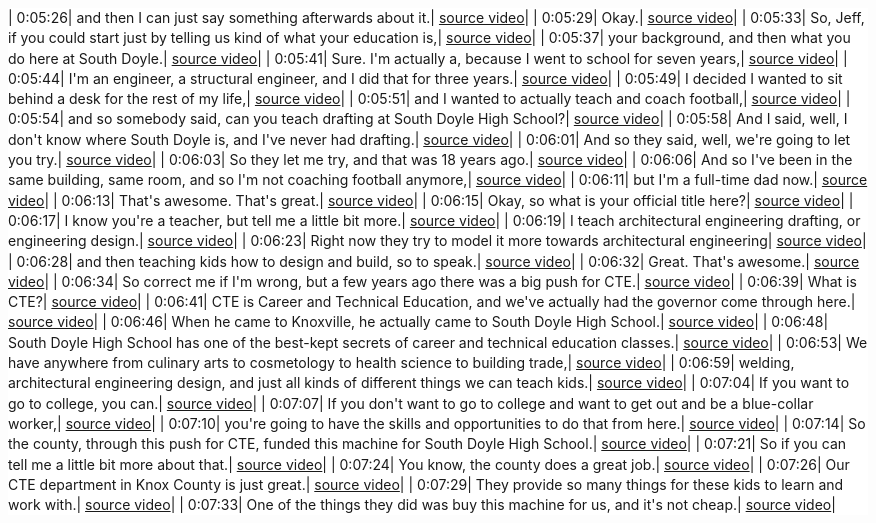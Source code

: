 | 0:05:26| and then I can just say something afterwards about it.| [source video](https://archive.org/details/school-board-ws-4178-210203?start=326)|
| 0:05:29| Okay.| [source video](https://archive.org/details/school-board-ws-4178-210203?start=329)|
| 0:05:33| So, Jeff, if you could start just by telling us kind of what your education is,| [source video](https://archive.org/details/school-board-ws-4178-210203?start=333)|
| 0:05:37| your background, and then what you do here at South Doyle.| [source video](https://archive.org/details/school-board-ws-4178-210203?start=337)|
| 0:05:41| Sure. I'm actually a, because I went to school for seven years,| [source video](https://archive.org/details/school-board-ws-4178-210203?start=341)|
| 0:05:44| I'm an engineer, a structural engineer, and I did that for three years.| [source video](https://archive.org/details/school-board-ws-4178-210203?start=344)|
| 0:05:49| I decided I wanted to sit behind a desk for the rest of my life,| [source video](https://archive.org/details/school-board-ws-4178-210203?start=349)|
| 0:05:51| and I wanted to actually teach and coach football,| [source video](https://archive.org/details/school-board-ws-4178-210203?start=351)|
| 0:05:54| and so somebody said, can you teach drafting at South Doyle High School?| [source video](https://archive.org/details/school-board-ws-4178-210203?start=354)|
| 0:05:58| And I said, well, I don't know where South Doyle is, and I've never had drafting.| [source video](https://archive.org/details/school-board-ws-4178-210203?start=358)|
| 0:06:01| And so they said, well, we're going to let you try.| [source video](https://archive.org/details/school-board-ws-4178-210203?start=361)|
| 0:06:03| So they let me try, and that was 18 years ago.| [source video](https://archive.org/details/school-board-ws-4178-210203?start=363)|
| 0:06:06| And so I've been in the same building, same room, and so I'm not coaching football anymore,| [source video](https://archive.org/details/school-board-ws-4178-210203?start=366)|
| 0:06:11| but I'm a full-time dad now.| [source video](https://archive.org/details/school-board-ws-4178-210203?start=371)|
| 0:06:13| That's awesome. That's great.| [source video](https://archive.org/details/school-board-ws-4178-210203?start=373)|
| 0:06:15| Okay, so what is your official title here?| [source video](https://archive.org/details/school-board-ws-4178-210203?start=375)|
| 0:06:17| I know you're a teacher, but tell me a little bit more.| [source video](https://archive.org/details/school-board-ws-4178-210203?start=377)|
| 0:06:19| I teach architectural engineering drafting, or engineering design.| [source video](https://archive.org/details/school-board-ws-4178-210203?start=379)|
| 0:06:23| Right now they try to model it more towards architectural engineering| [source video](https://archive.org/details/school-board-ws-4178-210203?start=383)|
| 0:06:28| and then teaching kids how to design and build, so to speak.| [source video](https://archive.org/details/school-board-ws-4178-210203?start=388)|
| 0:06:32| Great. That's awesome.| [source video](https://archive.org/details/school-board-ws-4178-210203?start=392)|
| 0:06:34| So correct me if I'm wrong, but a few years ago there was a big push for CTE.| [source video](https://archive.org/details/school-board-ws-4178-210203?start=394)|
| 0:06:39| What is CTE?| [source video](https://archive.org/details/school-board-ws-4178-210203?start=399)|
| 0:06:41| CTE is Career and Technical Education, and we've actually had the governor come through here.| [source video](https://archive.org/details/school-board-ws-4178-210203?start=401)|
| 0:06:46| When he came to Knoxville, he actually came to South Doyle High School.| [source video](https://archive.org/details/school-board-ws-4178-210203?start=406)|
| 0:06:48| South Doyle High School has one of the best-kept secrets of career and technical education classes.| [source video](https://archive.org/details/school-board-ws-4178-210203?start=408)|
| 0:06:53| We have anywhere from culinary arts to cosmetology to health science to building trade,| [source video](https://archive.org/details/school-board-ws-4178-210203?start=413)|
| 0:06:59| welding, architectural engineering design, and just all kinds of different things we can teach kids.| [source video](https://archive.org/details/school-board-ws-4178-210203?start=419)|
| 0:07:04| If you want to go to college, you can.| [source video](https://archive.org/details/school-board-ws-4178-210203?start=424)|
| 0:07:07| If you don't want to go to college and want to get out and be a blue-collar worker,| [source video](https://archive.org/details/school-board-ws-4178-210203?start=427)|
| 0:07:10| you're going to have the skills and opportunities to do that from here.| [source video](https://archive.org/details/school-board-ws-4178-210203?start=430)|
| 0:07:14| So the county, through this push for CTE, funded this machine for South Doyle High School.| [source video](https://archive.org/details/school-board-ws-4178-210203?start=434)|
| 0:07:21| So if you can tell me a little bit more about that.| [source video](https://archive.org/details/school-board-ws-4178-210203?start=441)|
| 0:07:24| You know, the county does a great job.| [source video](https://archive.org/details/school-board-ws-4178-210203?start=444)|
| 0:07:26| Our CTE department in Knox County is just great.| [source video](https://archive.org/details/school-board-ws-4178-210203?start=446)|
| 0:07:29| They provide so many things for these kids to learn and work with.| [source video](https://archive.org/details/school-board-ws-4178-210203?start=449)|
| 0:07:33| One of the things they did was buy this machine for us, and it's not cheap.| [source video](https://archive.org/details/school-board-ws-4178-210203?start=453)|